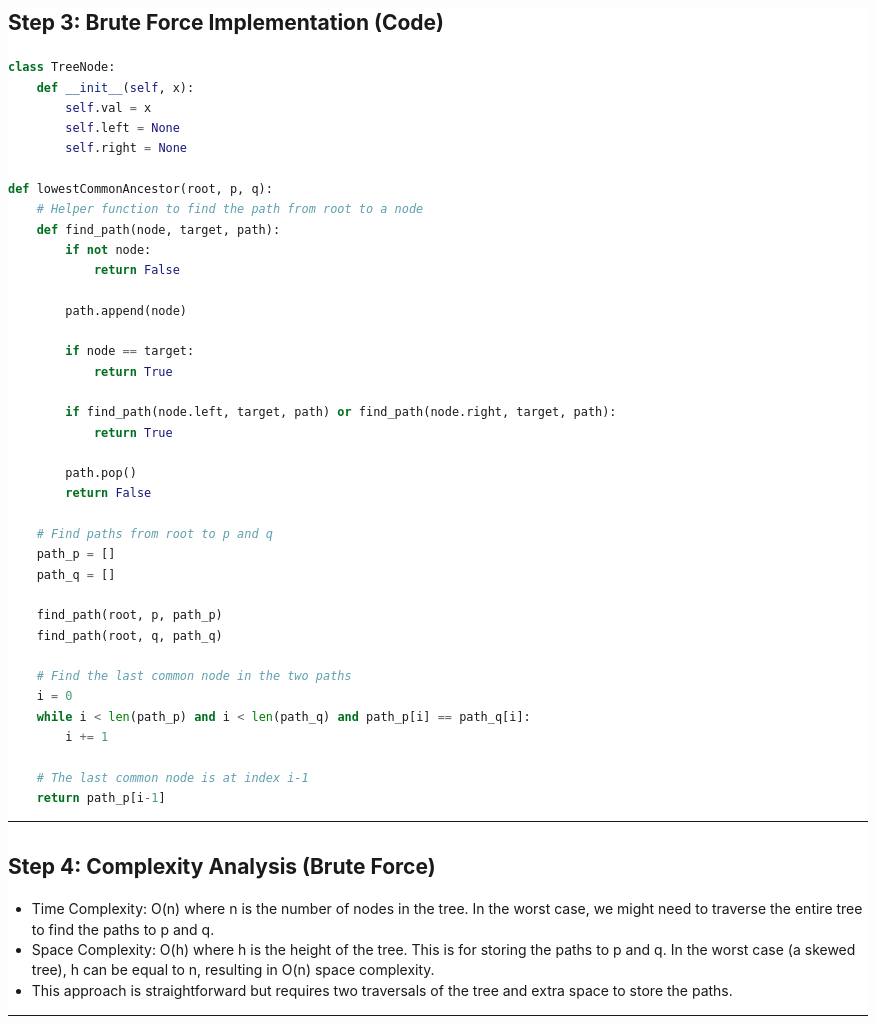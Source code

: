 
## **Step 3: Brute Force Implementation (Code)**

```python
class TreeNode:
    def __init__(self, x):
        self.val = x
        self.left = None
        self.right = None

def lowestCommonAncestor(root, p, q):
    # Helper function to find the path from root to a node
    def find_path(node, target, path):
        if not node:
            return False
        
        path.append(node)
        
        if node == target:
            return True
        
        if find_path(node.left, target, path) or find_path(node.right, target, path):
            return True
        
        path.pop()
        return False
    
    # Find paths from root to p and q
    path_p = []
    path_q = []
    
    find_path(root, p, path_p)
    find_path(root, q, path_q)
    
    # Find the last common node in the two paths
    i = 0
    while i < len(path_p) and i < len(path_q) and path_p[i] == path_q[i]:
        i += 1
    
    # The last common node is at index i-1
    return path_p[i-1]
```

---

## **Step 4: Complexity Analysis (Brute Force)**

* Time Complexity: O(n) where n is the number of nodes in the tree. In the worst case, we might need to traverse the entire tree to find the paths to p and q.
* Space Complexity: O(h) where h is the height of the tree. This is for storing the paths to p and q. In the worst case (a skewed tree), h can be equal to n, resulting in O(n) space complexity.
* This approach is straightforward but requires two traversals of the tree and extra space to store the paths.

---